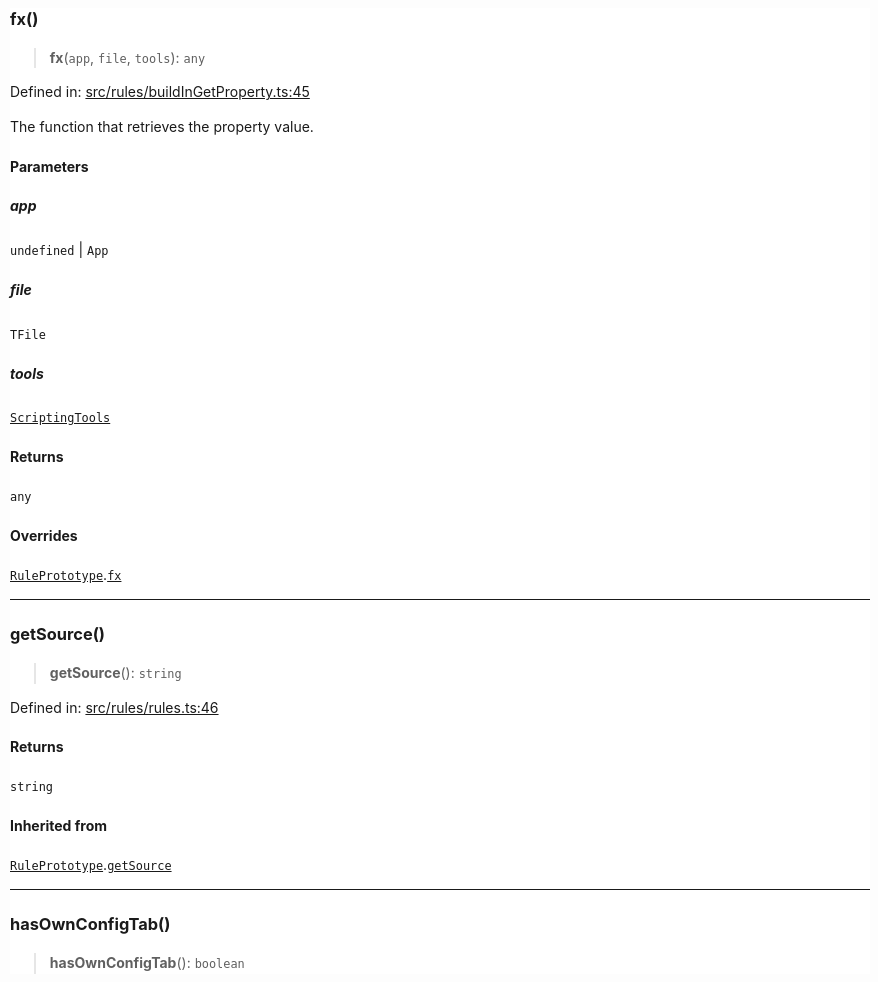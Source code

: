 ### fx()

> **fx**(`app`, `file`, `tools`): `any`

Defined in: [src/rules/buildInGetProperty.ts:45](https://github.com/Christian-Me/folder-to-tags-plugin/blob/ea97d76ce7b235ca1e3494401efc98e537acc1fb/src/rules/buildInGetProperty.ts#L45)

The function that retrieves the property value.

#### Parameters

##### app

`undefined` | `App`

##### file

`TFile`

##### tools

[`ScriptingTools`](https://raw.githubusercontent.com/Christian-Me/obsidian-front-matter-automate/main/doc/tools/classes/ScriptingTools.md)

#### Returns

`any`

#### Overrides

[`RulePrototype`](https://raw.githubusercontent.com/Christian-Me/obsidian-front-matter-automate/main/doc/rules/rules/classes/RulePrototype.md).[`fx`](../../rules/classes/RulePrototype.md#fx)

***

### getSource()

> **getSource**(): `string`

Defined in: [src/rules/rules.ts:46](https://github.com/Christian-Me/folder-to-tags-plugin/blob/ea97d76ce7b235ca1e3494401efc98e537acc1fb/src/rules/rules.ts#L46)

#### Returns

`string`

#### Inherited from

[`RulePrototype`](https://raw.githubusercontent.com/Christian-Me/obsidian-front-matter-automate/main/doc/rules/rules/classes/RulePrototype.md).[`getSource`](../../rules/classes/RulePrototype.md#getsource)

***

### hasOwnConfigTab()

> **hasOwnConfigTab**(): `boolean`
